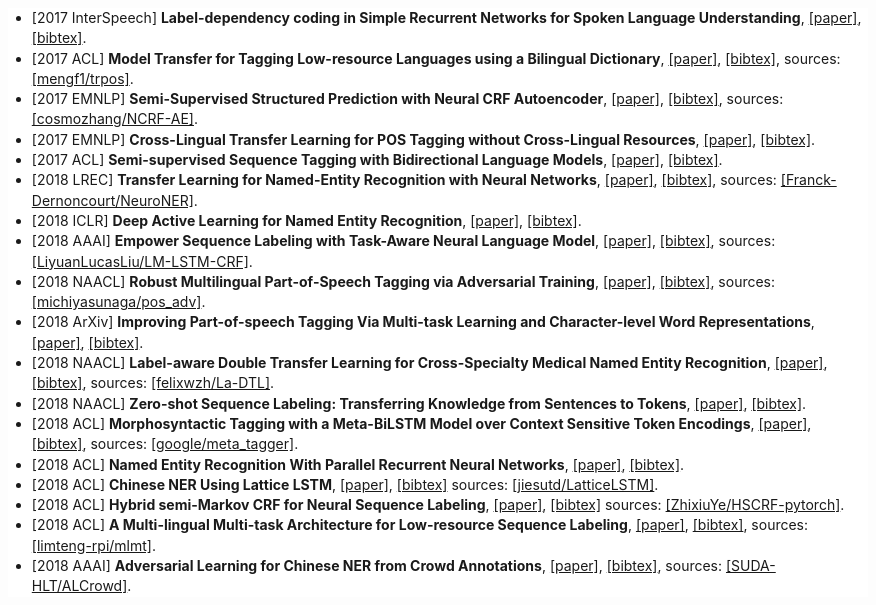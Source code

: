 - [2017 InterSpeech] **Label-dependency coding in Simple Recurrent Networks for Spoken Language Understanding**, [[paper]](https://hal.inria.fr/hal-01553830/document), [[bibtex]](/Bibtex/Label-Dependency%20Coding%20in%20Simple%20Recurrent%20Networks%20for%20Spoken%20Language%20Understanding.bib).
- [2017 ACL] **Model Transfer for Tagging Low-resource Languages using a Bilingual Dictionary**, [[paper]](http://aclweb.org/anthology/P17-2093), [[bibtex]](/Bibtex/Model%20Transfer%20for%20Tagging%20Low-resource%20Languages%20using%20a%20Bilingual%20Dictionary.bib), sources: [[mengf1/trpos]](https://github.com/mengf1/trpos).
- [2017 EMNLP] **Semi-Supervised Structured Prediction with Neural CRF Autoencoder**, [[paper]](http://aclweb.org/anthology/D17-1179), [[bibtex]](/Bibtex/Semi-supervised%20Structured%20Prediction%20with%20Neural%20CRF%20Autoencoder.bib), sources: [[cosmozhang/NCRF-AE]](https://github.com/cosmozhang/NCRF-AE).
- [2017 EMNLP] **Cross-Lingual Transfer Learning for POS Tagging without Cross-Lingual Resources**, [[paper]](https://www.aclweb.org/anthology/D17-1302), [[bibtex]](/Bibtex/Cross-Lingual%20Transfer%20Learning%20for%20POS%20Tagging%20without%20Cross-Lingual%20Resources.bib).
- [2017 ACL] **Semi-supervised Sequence Tagging with Bidirectional Language Models**, [[paper]](http://aclweb.org/anthology/P17-1161), [[bibtex]](/Bibtex/Semi-supervised%20sequence%20tagging%20with%20bidirectional%20language%20models.bib).
- [2018 LREC] **Transfer Learning for Named-Entity Recognition with Neural Networks**, [[paper]](http://www.lrec-conf.org/proceedings/lrec2018/pdf/878.pdf), [[bibtex]](/Bibtex/Transfer%20Learning%20for%20Named-Entity%20Recognition%20with%20Neural%20Networks.bib), sources: [[Franck-Dernoncourt/NeuroNER]](https://github.com/Franck-Dernoncourt/NeuroNER).
- [2018 ICLR] **Deep Active Learning for Named Entity Recognition**, [[paper]](https://arxiv.org/pdf/1707.05928.pdf), [[bibtex]](/Bibtex/Deep%20Active%20Learning%20for%20Named%20Entity%20Recognition.bib).
- [2018 AAAI] **Empower Sequence Labeling with Task-Aware Neural Language Model**, [[paper]](https://arxiv.org/pdf/1709.04109.pdf), [[bibtex]](/Bibtex/Empower%20Sequence%20Labeling%20with%20Task-Aware%20Neural%20Language%20Model.bib), sources: [[LiyuanLucasLiu/LM-LSTM-CRF]](https://github.com/LiyuanLucasLiu/LM-LSTM-CRF).
- [2018 NAACL] **Robust Multilingual Part-of-Speech Tagging via Adversarial Training**, [[paper]](https://arxiv.org/pdf/1711.04903.pdf), [[bibtex]](/Bibtex/Robust%20Multilingual%20Part-of-Speech%20Tagging%20via%20Adversarial%20Training.bib), sources: [[michiyasunaga/pos_adv]](https://github.com/michiyasunaga/pos_adv).
- [2018 ArXiv] **Improving Part-of-speech Tagging Via Multi-task Learning and Character-level Word Representations**, [[paper]](https://arxiv.org/pdf/1807.00818.pdf), [[bibtex]](/Bibtex/Improving%20Part-of-speech%20Tagging%20Via%20Multi-task%20Learning%20and%20Character-level%20Word%20Representations.bib).
- [2018 NAACL] **Label-aware Double Transfer Learning for Cross-Specialty Medical Named Entity Recognition**, [[paper]](http://aclweb.org/anthology/N18-1001), [[bibtex]](/Bibtex/Label-Aware%20Double%20Transfer%20Learning%20for%20Cross-Specialty%20Medical%20Named%20Entity%20Recognition.bib), sources: [[felixwzh/La-DTL]](https://github.com/felixwzh/La-DTL).
- [2018 NAACL] **Zero-shot Sequence Labeling: Transferring Knowledge from Sentences to Tokens**, [[paper]](http://aclweb.org/anthology/N18-1027), [[bibtex]](/Bibtex/Zero-Shot%20Sequence%20Labeling%20-%20Transferring%20Knowledge%20from%20Sentences%20to%20Tokens.bib).
- [2018 ACL] **Morphosyntactic Tagging with a Meta-BiLSTM Model over Context Sensitive Token Encodings**, [[paper]](http://aclweb.org/anthology/P18-1246), [[bibtex]](/Bibtex/Morphosyntactic%20Tagging%20with%20a%20Meta-BiLSTM%20Model%20over%20Context%20Sensitive%20Token%20Encodings.bib), sources: [[google/meta_tagger]](https://github.com/google/meta_tagger).
- [2018 ACL] **Named Entity Recognition With Parallel Recurrent Neural Networks**, [[paper]](http://aclweb.org/anthology/P18-2012), [[bibtex]](/Bibtex/Named%20Entity%20Recognition%20With%20Parallel%20Recurrent%20Neural%20Networks.bib).
- [2018 ACL] **Chinese NER Using Lattice LSTM**, [[paper]](http://aclweb.org/anthology/P18-1144), [[bibtex]](/Bibtex/Chinese%20NER%20Using%20Lattice%20LSTM.bib) sources: [[jiesutd/LatticeLSTM]](https://github.com/jiesutd/LatticeLSTM).
- [2018 ACL] **Hybrid semi-Markov CRF for Neural Sequence Labeling**, [[paper]](http://aclweb.org/anthology/P18-2038), [[bibtex]](/Bibtex/Hybrid%20semi-Markov%20CRF%20for%20Neural%20Sequence%20Labeling.bib) sources: [[ZhixiuYe/HSCRF-pytorch]](https://github.com/ZhixiuYe/HSCRF-pytorch).
- [2018 ACL] **A Multi-lingual Multi-task Architecture for Low-resource Sequence Labeling**, [[paper]](http://aclweb.org/anthology/P18-1074), [[bibtex]](/Bibtex/A%20Multi-lingual%20Multi-task%20Architecture%20for%20Low-resource%20Sequence%20Labeling.bib), sources: [[limteng-rpi/mlmt]](https://github.com/limteng-rpi/mlmt).
- [2018 AAAI] **Adversarial Learning for Chinese NER from Crowd Annotations**, [[paper]](https://arxiv.org/pdf/1801.05147.pdf), [[bibtex]](/Bibtex/Adversarial%20Learning%20for%20Chinese%20NER%20from%20Crowd%20Annotations.bib), sources: [[SUDA-HLT/ALCrowd]](https://github.com/SUDA-HLT/ALCrowd).